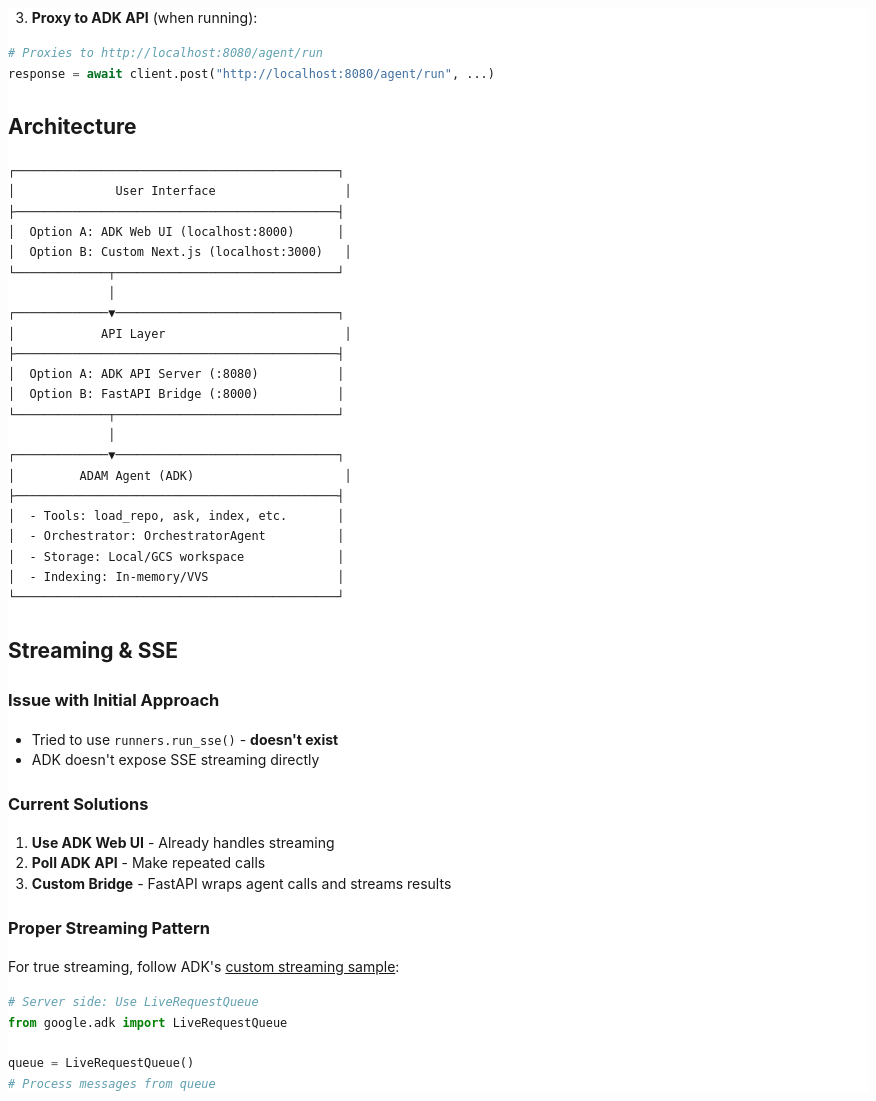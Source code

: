 3. **Proxy to ADK API** (when running):
```python
# Proxies to http://localhost:8080/agent/run
response = await client.post("http://localhost:8080/agent/run", ...)
```

## Architecture

```
┌─────────────────────────────────────────────┐
│              User Interface                  │
├─────────────────────────────────────────────┤
│  Option A: ADK Web UI (localhost:8000)      │
│  Option B: Custom Next.js (localhost:3000)   │
└─────────────┬───────────────────────────────┘
              │
┌─────────────▼───────────────────────────────┐
│            API Layer                         │
├─────────────────────────────────────────────┤
│  Option A: ADK API Server (:8080)           │
│  Option B: FastAPI Bridge (:8000)           │
└─────────────┬───────────────────────────────┘
              │
┌─────────────▼───────────────────────────────┐
│         ADAM Agent (ADK)                     │
├─────────────────────────────────────────────┤
│  - Tools: load_repo, ask, index, etc.       │
│  - Orchestrator: OrchestratorAgent          │
│  - Storage: Local/GCS workspace             │
│  - Indexing: In-memory/VVS                  │
└─────────────────────────────────────────────┘
```

## Streaming & SSE

### Issue with Initial Approach
- Tried to use `runners.run_sse()` - **doesn't exist**
- ADK doesn't expose SSE streaming directly

### Current Solutions

1. **Use ADK Web UI** - Already handles streaming
2. **Poll ADK API** - Make repeated calls
3. **Custom Bridge** - FastAPI wraps agent calls and streams results

### Proper Streaming Pattern

For true streaming, follow ADK's [custom streaming sample](https://google.github.io/adk-docs/streaming/custom-streaming/):

```python
# Server side: Use LiveRequestQueue
from google.adk import LiveRequestQueue

queue = LiveRequestQueue()
# Process messages from queue
```
